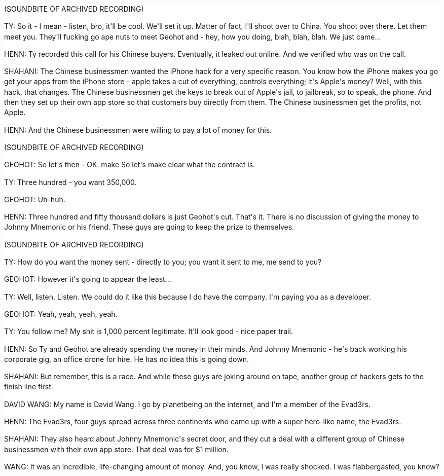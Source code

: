 (SOUNDBITE OF ARCHIVED RECORDING)

TY: So it - I mean - listen, bro, it'll be cool. We'll set it up. Matter of fact, I'll shoot over to China. You shoot over there. Let them meet you. They'll fucking go ape nuts to meet Geohot and - hey, how you doing, blah, blah, blah. We just came...

HENN: Ty recorded this call for his Chinese buyers. Eventually, it leaked out online. And we verified who was on the call.

SHAHANI: The Chinese businessmen wanted the iPhone hack for a very specific reason. You know how the iPhone makes you go get your apps from the iPhone store - apple takes a cut of everything, controls everything; it's Apple's money? Well, with this hack, that changes. The Chinese businessmen get the keys to break out of Apple's jail, to jailbreak, so to speak, the phone. And then they set up their own app store so that customers buy directly from them. The Chinese businessmen get the profits, not Apple.

HENN: And the Chinese businessmen were willing to pay a lot of money for this.

(SOUNDBITE OF ARCHIVED RECORDING)

GEOHOT: So let's then - OK. make So let's make clear what the contract is.

TY: Three hundred - you want 350,000.

GEOHOT: Uh-huh.

HENN: Three hundred and fifty thousand dollars is just Geohot's cut. That's it. There is no discussion of giving the money to Johnny Mnemonic or his friend. These guys are going to keep the prize to themselves.

(SOUNDBITE OF ARCHIVED RECORDING)

TY: How do you want the money sent - directly to you; you want it sent to me, me send to you?

GEOHOT: However it's going to appear the least...

TY: Well, listen. Listen. We could do it like this because I do have the company. I'm paying you as a developer.

GEOHOT: Yeah, yeah, yeah, yeah.

TY: You follow me? My shit is 1,000 percent legitimate. It'll look good - nice paper trail.

HENN: So Ty and Geohot are already spending the money in their minds. And Johnny Mnemonic - he's back working his corporate gig, an office drone for hire. He has no idea this is going down.

SHAHANI: But remember, this is a race. And while these guys are joking around on tape, another group of hackers gets to the finish line first.

DAVID WANG: My name is David Wang. I go by planetbeing on the internet, and I'm a member of the Evad3rs.

HENN: The Evad3rs, four guys spread across three continents who came up with a super hero-like name, the Evad3rs.

SHAHANI: They also heard about Johnny Mnemonic's secret door, and they cut a deal with a different group of Chinese businessmen with their own app store. That deal was for $1 million.

WANG: It was an incredible, life-changing amount of money. And, you know, I was really shocked. I was flabbergasted, you know?

